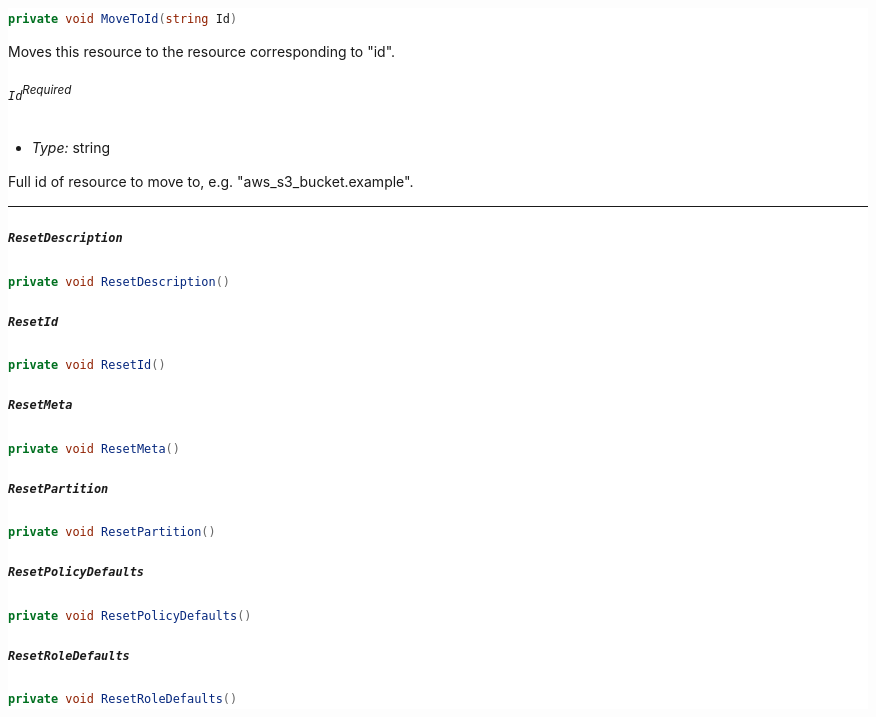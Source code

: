 ```csharp
private void MoveToId(string Id)
```

Moves this resource to the resource corresponding to "id".

###### `Id`<sup>Required</sup> <a name="Id" id="@cdktf/provider-consul.namespace.Namespace.moveToId.parameter.id"></a>

- *Type:* string

Full id of resource to move to, e.g. "aws_s3_bucket.example".

---

##### `ResetDescription` <a name="ResetDescription" id="@cdktf/provider-consul.namespace.Namespace.resetDescription"></a>

```csharp
private void ResetDescription()
```

##### `ResetId` <a name="ResetId" id="@cdktf/provider-consul.namespace.Namespace.resetId"></a>

```csharp
private void ResetId()
```

##### `ResetMeta` <a name="ResetMeta" id="@cdktf/provider-consul.namespace.Namespace.resetMeta"></a>

```csharp
private void ResetMeta()
```

##### `ResetPartition` <a name="ResetPartition" id="@cdktf/provider-consul.namespace.Namespace.resetPartition"></a>

```csharp
private void ResetPartition()
```

##### `ResetPolicyDefaults` <a name="ResetPolicyDefaults" id="@cdktf/provider-consul.namespace.Namespace.resetPolicyDefaults"></a>

```csharp
private void ResetPolicyDefaults()
```

##### `ResetRoleDefaults` <a name="ResetRoleDefaults" id="@cdktf/provider-consul.namespace.Namespace.resetRoleDefaults"></a>

```csharp
private void ResetRoleDefaults()
```

